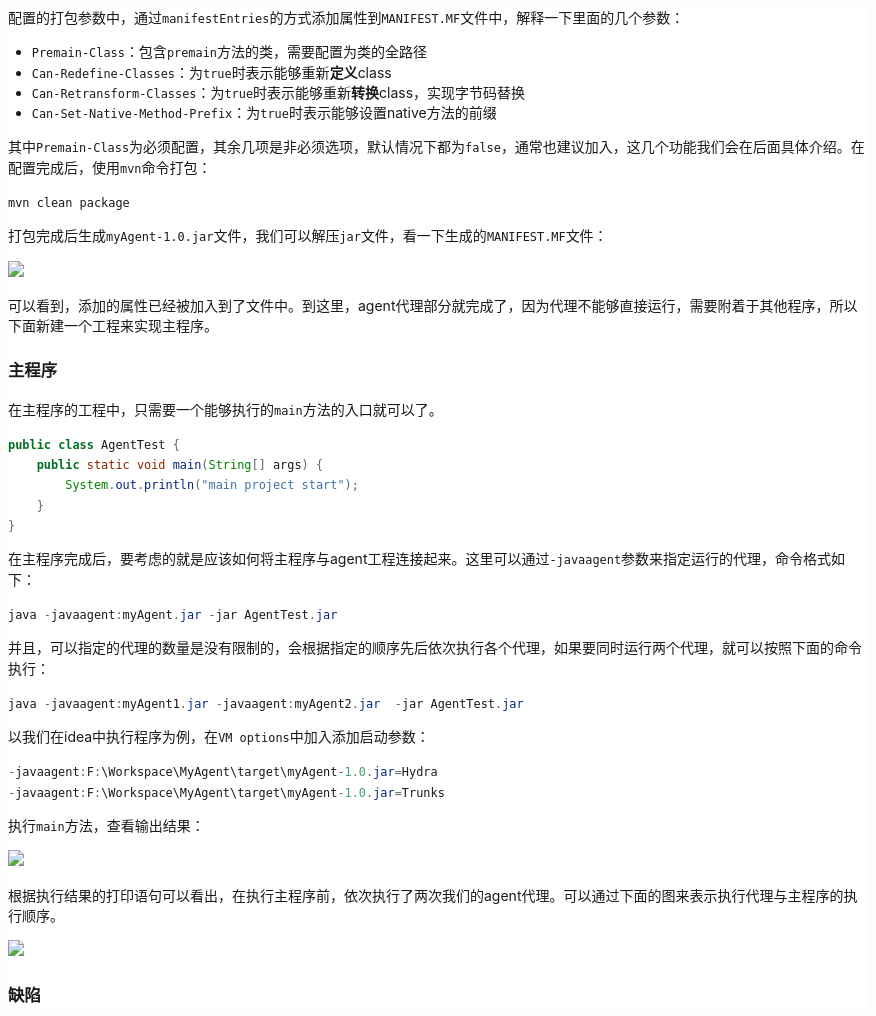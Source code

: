 配置的打包参数中，通过`manifestEntries`的方式添加属性到`MANIFEST.MF`文件中，解释一下里面的几个参数：

- `Premain-Class`：包含`premain`方法的类，需要配置为类的全路径
- `Can-Redefine-Classes`：为`true`时表示能够重新**定义**class
- `Can-Retransform-Classes`：为`true`时表示能够重新**转换**class，实现字节码替换
- `Can-Set-Native-Method-Prefix`：为`true`时表示能够设置native方法的前缀

其中`Premain-Class`为必须配置，其余几项是非必须选项，默认情况下都为`false`，通常也建议加入，这几个功能我们会在后面具体介绍。在配置完成后，使用`mvn`命令打包：

```shell
mvn clean package	
```

打包完成后生成`myAgent-1.0.jar`文件，我们可以解压`jar`文件，看一下生成的`MANIFEST.MF`文件：

![](https://mmbiz.qpic.cn/mmbiz_png/zpom4BeZSicaicNO4xaHoiaBp8MfVCzYc9Mla3YlKFBFBSnplLPv5iaNkht3j9cPH1oYgpYGI95fd1gpqFZIVJicI6A/640?wx_fmt=png)

可以看到，添加的属性已经被加入到了文件中。到这里，agent代理部分就完成了，因为代理不能够直接运行，需要附着于其他程序，所以下面新建一个工程来实现主程序。

### 主程序

在主程序的工程中，只需要一个能够执行的`main`方法的入口就可以了。

```java
public class AgentTest {
    public static void main(String[] args) {
        System.out.println("main project start");
    }
}
```

在主程序完成后，要考虑的就是应该如何将主程序与agent工程连接起来。这里可以通过`-javaagent`参数来指定运行的代理，命令格式如下：

```java
java -javaagent:myAgent.jar -jar AgentTest.jar
```

并且，可以指定的代理的数量是没有限制的，会根据指定的顺序先后依次执行各个代理，如果要同时运行两个代理，就可以按照下面的命令执行：

```java
java -javaagent:myAgent1.jar -javaagent:myAgent2.jar  -jar AgentTest.jar
```

以我们在idea中执行程序为例，在`VM options`中加入添加启动参数：

```java
-javaagent:F:\Workspace\MyAgent\target\myAgent-1.0.jar=Hydra
-javaagent:F:\Workspace\MyAgent\target\myAgent-1.0.jar=Trunks
```

执行`main`方法，查看输出结果：

![](https://mmbiz.qpic.cn/mmbiz_png/zpom4BeZSicaicNO4xaHoiaBp8MfVCzYc9MLiaCzLZPe73l3jYtXt8nnmYgQ5gcic1Nx02XCEWicm89iaM9Rd9nBtCZvg/640?wx_fmt=png)

根据执行结果的打印语句可以看出，在执行主程序前，依次执行了两次我们的agent代理。可以通过下面的图来表示执行代理与主程序的执行顺序。

![](https://mmbiz.qpic.cn/mmbiz_jpg/zpom4BeZSicaicNO4xaHoiaBp8MfVCzYc9MmeEibAx9Zk3hiaYWfZMBvOgb84Lc8ItWgRf5goFc8H6NSdfZzXZeEEzA/640?wx_fmt=jpeg)

### 缺陷
